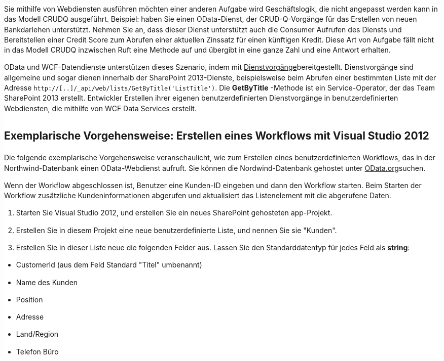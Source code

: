Sie mithilfe von Webdiensten ausführen möchten einer anderen Aufgabe wird Geschäftslogik, die nicht angepasst werden kann in das Modell CRUDQ ausgeführt. Beispiel: haben Sie einen OData-Dienst, der CRUD-Q-Vorgänge für das Erstellen von neuen Bankdarlehen unterstützt. Nehmen Sie an, dass dieser Dienst unterstützt auch die Consumer Aufrufen des Diensts und Bereitstellen einer Credit Score zum Abrufen einer aktuellen Zinssatz für einen künftigen Kredit. Diese Art von Aufgabe fällt nicht in das Modell CRUDQ inzwischen Ruft eine Methode auf und übergibt in eine ganze Zahl und eine Antwort erhalten.
  
    
    
OData und WCF-Datendienste unterstützen dieses Szenario, indem mit  [Dienstvorgänge](http://msdn.microsoft.com/en-us/library/cc668788%28v=vs.110%29.aspx)bereitgestellt. Dienstvorgänge sind allgemeine und sogar dienen innerhalb der SharePoint 2013-Dienste, beispielsweise beim Abrufen einer bestimmten Liste mit der Adresse  `http://[..]/_api/web/lists/GetByTitle('ListTitle')`. Die **GetByTitle** -Methode ist ein Service-Operator, der das Team SharePoint 2013 erstellt. Entwickler Erstellen ihrer eigenen benutzerdefinierten Dienstvorgänge in benutzerdefinierten Webdiensten, die mithilfe von WCF Data Services erstellt.
  
    
    

## Exemplarische Vorgehensweise: Erstellen eines Workflows mit Visual Studio 2012
<a name="sec4"> </a>

Die folgende exemplarische Vorgehensweise veranschaulicht, wie zum Erstellen eines benutzerdefinierten Workflows, das in der Northwind-Datenbank einen OData-Webdienst aufruft. Sie können die Nordwind-Datenbank gehostet unter  [OData.org](http://www.odata.org)suchen.
  
    
    
Wenn der Workflow abgeschlossen ist, Benutzer eine Kunden-ID eingeben und dann den Workflow starten. Beim Starten der Workflow zusätzliche Kundeninformationen abgerufen und aktualisiert das Listenelement mit die abgerufene Daten.
  
    
    

1. Starten Sie Visual Studio 2012, und erstellen Sie ein neues SharePoint gehosteten app-Projekt.
    
  
2. Erstellen Sie in diesem Projekt eine neue benutzerdefinierte Liste, und nennen Sie sie "Kunden".
    
  
3. Erstellen Sie in dieser Liste neue die folgenden Felder aus. Lassen Sie den Standarddatentyp für jedes Feld als **string**:
    
  - CustomerId (aus dem Feld Standard "Titel" umbenannt)
    
  
  - Name des Kunden
    
  
  - Position
    
  
  - Adresse
    
  
  - Land/Region
    
  
  - Telefon Büro
    